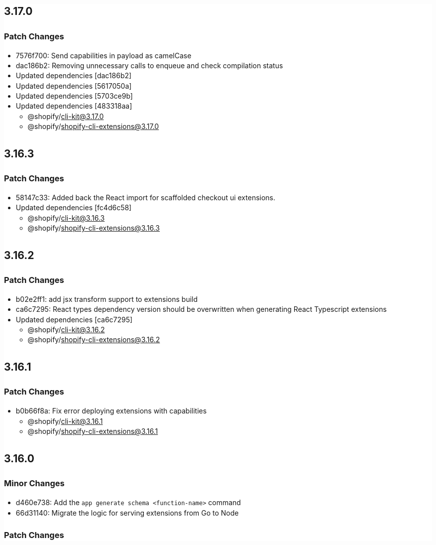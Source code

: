 ## 3.17.0

### Patch Changes

- 7576f700: Send capabilities in payload as camelCase
- dac186b2: Removing unnecessary calls to enqueue and check compilation status
- Updated dependencies [dac186b2]
- Updated dependencies [5617050a]
- Updated dependencies [5703ce9b]
- Updated dependencies [483318aa]
  - @shopify/cli-kit@3.17.0
  - @shopify/shopify-cli-extensions@3.17.0

## 3.16.3

### Patch Changes

- 58147c33: Added back the React import for scaffolded checkout ui extensions.
- Updated dependencies [fc4d6c58]
  - @shopify/cli-kit@3.16.3
  - @shopify/shopify-cli-extensions@3.16.3

## 3.16.2

### Patch Changes

- b02e2ff1: add jsx transform support to extensions build
- ca6c7295: React types dependency version should be overwritten when generating React Typescript extensions
- Updated dependencies [ca6c7295]
  - @shopify/cli-kit@3.16.2
  - @shopify/shopify-cli-extensions@3.16.2

## 3.16.1

### Patch Changes

- b0b66f8a: Fix error deploying extensions with capabilities
  - @shopify/cli-kit@3.16.1
  - @shopify/shopify-cli-extensions@3.16.1

## 3.16.0

### Minor Changes

- d460e738: Add the `app generate schema <function-name>` command
- 66d31140: Migrate the logic for serving extensions from Go to Node

### Patch Changes
